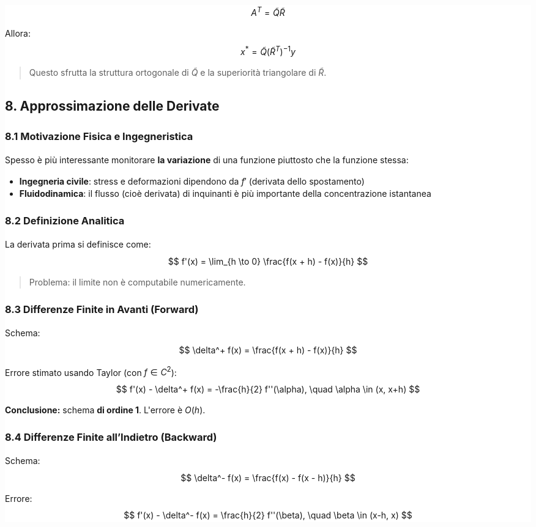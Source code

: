 $$
A^T = \widetilde{Q} \widetilde{R}
$$

Allora:
$$
x^* = \widetilde{Q} (\widetilde{R}^T)^{-1} y
$$

> Questo sfrutta la struttura ortogonale di $\widetilde{Q}$ e la superiorità triangolare di $\widetilde{R}$.

## 8. Approssimazione delle Derivate

### 8.1 Motivazione Fisica e Ingegneristica

Spesso è più interessante monitorare **la variazione** di una funzione piuttosto che la funzione stessa:

- **Ingegneria civile**: stress e deformazioni dipendono da $f'$ (derivata dello spostamento)
- **Fluidodinamica**: il flusso (cioè derivata) di inquinanti è più importante della concentrazione istantanea

### 8.2 Definizione Analitica

La derivata prima si definisce come:
$$
f'(x) = \lim_{h \to 0} \frac{f(x + h) - f(x)}{h}
$$

> Problema: il limite non è computabile numericamente.

### 8.3 Differenze Finite in Avanti (Forward)

Schema:
$$
\delta^+ f(x) = \frac{f(x + h) - f(x)}{h}
$$

Errore stimato usando Taylor (con $f \in C^2$):
$$
f'(x) - \delta^+ f(x) = -\frac{h}{2} f''(\alpha), \quad \alpha \in (x, x+h)
$$

**Conclusione:** schema **di ordine 1**. L'errore è $O(h)$.

### 8.4 Differenze Finite all’Indietro (Backward)

Schema:
$$
\delta^- f(x) = \frac{f(x) - f(x - h)}{h}
$$

Errore:
$$
f'(x) - \delta^- f(x) = \frac{h}{2} f''(\beta), \quad \beta \in (x-h, x)
$$
